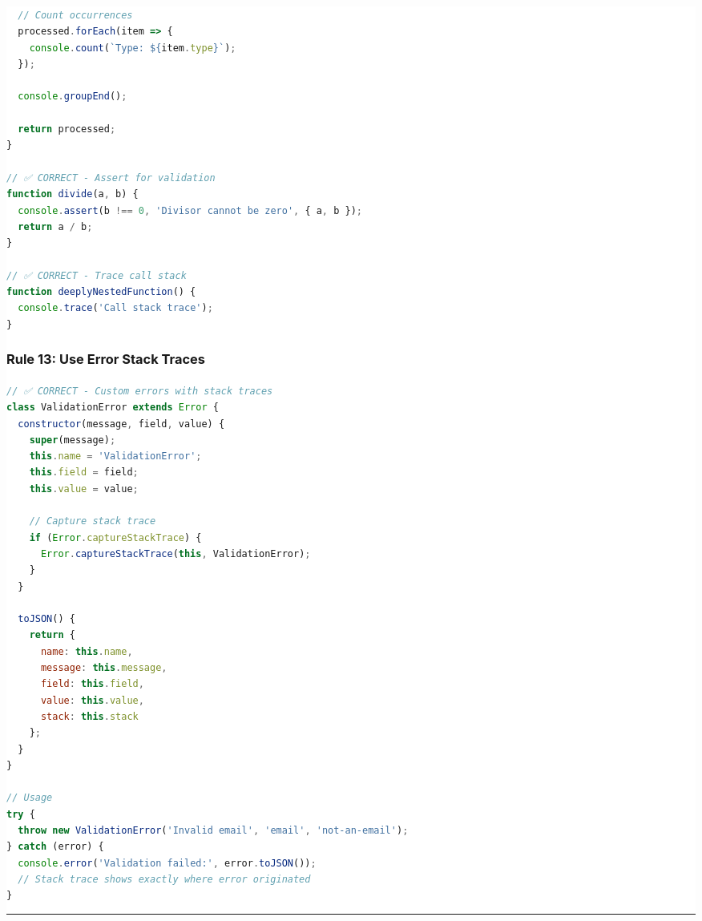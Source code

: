 ```javascript
  // Count occurrences
  processed.forEach(item => {
    console.count(`Type: ${item.type}`);
  });
  
  console.groupEnd();
  
  return processed;
}

// ✅ CORRECT - Assert for validation
function divide(a, b) {
  console.assert(b !== 0, 'Divisor cannot be zero', { a, b });
  return a / b;
}

// ✅ CORRECT - Trace call stack
function deeplyNestedFunction() {
  console.trace('Call stack trace');
}
```

### Rule 13: Use Error Stack Traces

```javascript
// ✅ CORRECT - Custom errors with stack traces
class ValidationError extends Error {
  constructor(message, field, value) {
    super(message);
    this.name = 'ValidationError';
    this.field = field;
    this.value = value;
    
    // Capture stack trace
    if (Error.captureStackTrace) {
      Error.captureStackTrace(this, ValidationError);
    }
  }
  
  toJSON() {
    return {
      name: this.name,
      message: this.message,
      field: this.field,
      value: this.value,
      stack: this.stack
    };
  }
}

// Usage
try {
  throw new ValidationError('Invalid email', 'email', 'not-an-email');
} catch (error) {
  console.error('Validation failed:', error.toJSON());
  // Stack trace shows exactly where error originated
}
```

---